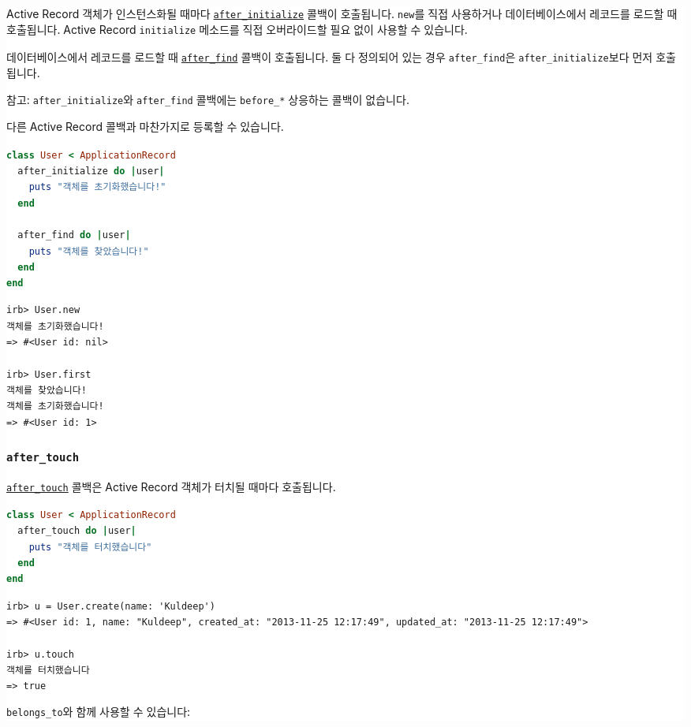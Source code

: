 Active Record 객체가 인스턴스화될 때마다 [`after_initialize`][] 콜백이 호출됩니다. `new`를 직접 사용하거나 데이터베이스에서 레코드를 로드할 때 호출됩니다. Active Record `initialize` 메소드를 직접 오버라이드할 필요 없이 사용할 수 있습니다.

데이터베이스에서 레코드를 로드할 때 [`after_find`][] 콜백이 호출됩니다. 둘 다 정의되어 있는 경우 `after_find`은 `after_initialize`보다 먼저 호출됩니다.

참고: `after_initialize`와 `after_find` 콜백에는 `before_*` 상응하는 콜백이 없습니다.

다른 Active Record 콜백과 마찬가지로 등록할 수 있습니다.

```ruby
class User < ApplicationRecord
  after_initialize do |user|
    puts "객체를 초기화했습니다!"
  end

  after_find do |user|
    puts "객체를 찾았습니다!"
  end
end
```

```irb
irb> User.new
객체를 초기화했습니다!
=> #<User id: nil>

irb> User.first
객체를 찾았습니다!
객체를 초기화했습니다!
=> #<User id: 1>
```


### `after_touch`

[`after_touch`][] 콜백은 Active Record 객체가 터치될 때마다 호출됩니다.

```ruby
class User < ApplicationRecord
  after_touch do |user|
    puts "객체를 터치했습니다"
  end
end
```

```irb
irb> u = User.create(name: 'Kuldeep')
=> #<User id: 1, name: "Kuldeep", created_at: "2013-11-25 12:17:49", updated_at: "2013-11-25 12:17:49">

irb> u.touch
객체를 터치했습니다
=> true
```

`belongs_to`와 함께 사용할 수 있습니다:


[`after_create`]: https://api.rubyonrails.org/classes/ActiveRecord/Callbacks/ClassMethods.html#method-i-after_create
[`after_commit`]: https://api.rubyonrails.org/classes/ActiveRecord/Transactions/ClassMethods.html#method-i-after_commit
[`after_rollback`]: https://api.rubyonrails.org/classes/ActiveRecord/Transactions/ClassMethods.html#method-i-after_rollback
[`after_save`]: https://api.rubyonrails.org/classes/ActiveRecord/Callbacks/ClassMethods.html#method-i-after_save
[`after_validation`]: https://api.rubyonrails.org/classes/ActiveModel/Validations/Callbacks/ClassMethods.html#method-i-after_validation
[`around_create`]: https://api.rubyonrails.org/classes/ActiveRecord/Callbacks/ClassMethods.html#method-i-around_create
[`around_save`]: https://api.rubyonrails.org/classes/ActiveRecord/Callbacks/ClassMethods.html#method-i-around_save
[`before_create`]: https://api.rubyonrails.org/classes/ActiveRecord/Callbacks/ClassMethods.html#method-i-before_create
[`before_save`]: https://api.rubyonrails.org/classes/ActiveRecord/Callbacks/ClassMethods.html#method-i-before_save
[`before_validation`]: https://api.rubyonrails.org/classes/ActiveModel/Validations/Callbacks/ClassMethods.html#method-i-before_validation
[`after_update`]: https://api.rubyonrails.org/classes/ActiveRecord/Callbacks/ClassMethods.html#method-i-after_update
[`around_update`]: https://api.rubyonrails.org/classes/ActiveRecord/Callbacks/ClassMethods.html#method-i-around_update
[`before_update`]: https://api.rubyonrails.org/classes/ActiveRecord/Callbacks/ClassMethods.html#method-i-before_update
[`after_destroy`]: https://api.rubyonrails.org/classes/ActiveRecord/Callbacks/ClassMethods.html#method-i-after_destroy
[`around_destroy`]: https://api.rubyonrails.org/classes/ActiveRecord/Callbacks/ClassMethods.html#method-i-around_destroy
[`before_destroy`]: https://api.rubyonrails.org/classes/ActiveRecord/Callbacks/ClassMethods.html#method-i-before_destroy
[`after_find`]: https://api.rubyonrails.org/classes/ActiveRecord/Callbacks/ClassMethods.html#method-i-after_find
[`after_initialize`]: https://api.rubyonrails.org/classes/ActiveRecord/Callbacks/ClassMethods.html#method-i-after_initialize
[`after_touch`]: https://api.rubyonrails.org/classes/ActiveRecord/Callbacks/ClassMethods.html#method-i-after_touch
[`after_create_commit`]: https://api.rubyonrails.org/classes/ActiveRecord/Transactions/ClassMethods.html#method-i-after_create_commit
[`after_destroy_commit`]: https://api.rubyonrails.org/classes/ActiveRecord/Transactions/ClassMethods.html#method-i-after_destroy_commit
[`after_save_commit`]: https://api.rubyonrails.org/classes/ActiveRecord/Transactions/ClassMethods.html#method-i-after_save_commit
[`after_update_commit`]: https://api.rubyonrails.org/classes/ActiveRecord/Transactions/ClassMethods.html#method-i-after_update_commit
